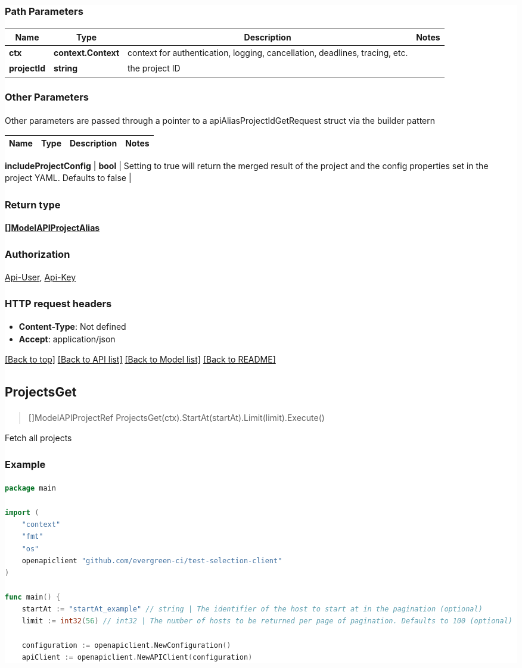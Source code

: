 ### Path Parameters


Name | Type | Description  | Notes
------------- | ------------- | ------------- | -------------
**ctx** | **context.Context** | context for authentication, logging, cancellation, deadlines, tracing, etc.
**projectId** | **string** | the project ID | 

### Other Parameters

Other parameters are passed through a pointer to a apiAliasProjectIdGetRequest struct via the builder pattern


Name | Type | Description  | Notes
------------- | ------------- | ------------- | -------------

 **includeProjectConfig** | **bool** | Setting to true will return the merged result of the project and the config properties set in the project YAML. Defaults to false | 

### Return type

[**[]ModelAPIProjectAlias**](ModelAPIProjectAlias.md)

### Authorization

[Api-User](../README.md#Api-User), [Api-Key](../README.md#Api-Key)

### HTTP request headers

- **Content-Type**: Not defined
- **Accept**: application/json

[[Back to top]](#) [[Back to API list]](../README.md#documentation-for-api-endpoints)
[[Back to Model list]](../README.md#documentation-for-models)
[[Back to README]](../README.md)


## ProjectsGet

> []ModelAPIProjectRef ProjectsGet(ctx).StartAt(startAt).Limit(limit).Execute()

Fetch all projects



### Example

```go
package main

import (
	"context"
	"fmt"
	"os"
	openapiclient "github.com/evergreen-ci/test-selection-client"
)

func main() {
	startAt := "startAt_example" // string | The identifier of the host to start at in the pagination (optional)
	limit := int32(56) // int32 | The number of hosts to be returned per page of pagination. Defaults to 100 (optional)

	configuration := openapiclient.NewConfiguration()
	apiClient := openapiclient.NewAPIClient(configuration)
```